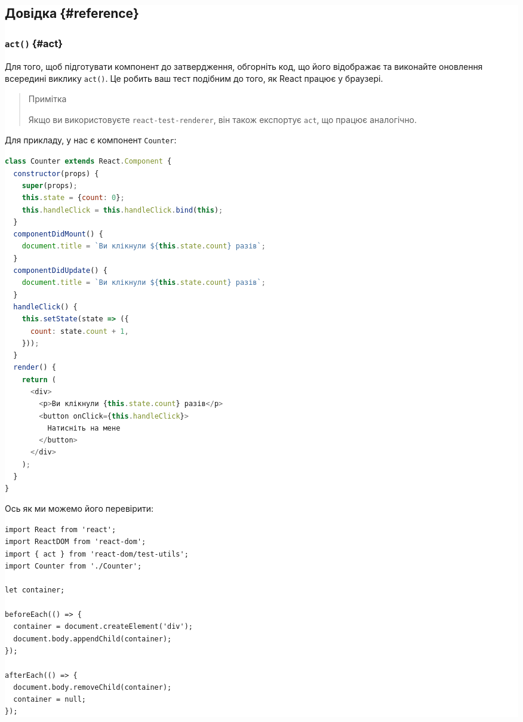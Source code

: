 ## Довідка {#reference}

### `act()` {#act}

Для того, щоб підготувати компонент до затвердження, обгорніть код, що його відображає та виконайте оновлення всередині виклику `act()`. Це робить ваш тест подібним до того, як React працює у браузері.

>Примітка
>
>Якщо ви використовуєте `react-test-renderer`, він також експортує `act`, що працює аналогічно.

Для прикладу, у нас є компонент `Counter`:

```js
class Counter extends React.Component {
  constructor(props) {
    super(props);
    this.state = {count: 0};
    this.handleClick = this.handleClick.bind(this);
  }
  componentDidMount() {
    document.title = `Ви клікнули ${this.state.count} разів`;
  }
  componentDidUpdate() {
    document.title = `Ви клікнули ${this.state.count} разів`;
  }
  handleClick() {
    this.setState(state => ({
      count: state.count + 1,
    }));
  }
  render() {
    return (
      <div>
        <p>Ви клікнули {this.state.count} разів</p>
        <button onClick={this.handleClick}>
          Натисніть на мене
        </button>
      </div>
    );
  }
}
```

Ось як ми можемо його перевірити:

```js{3,20-22,29-31}
import React from 'react';
import ReactDOM from 'react-dom';
import { act } from 'react-dom/test-utils';
import Counter from './Counter';

let container;

beforeEach(() => {
  container = document.createElement('div');
  document.body.appendChild(container);
});

afterEach(() => {
  document.body.removeChild(container);
  container = null;
});

```